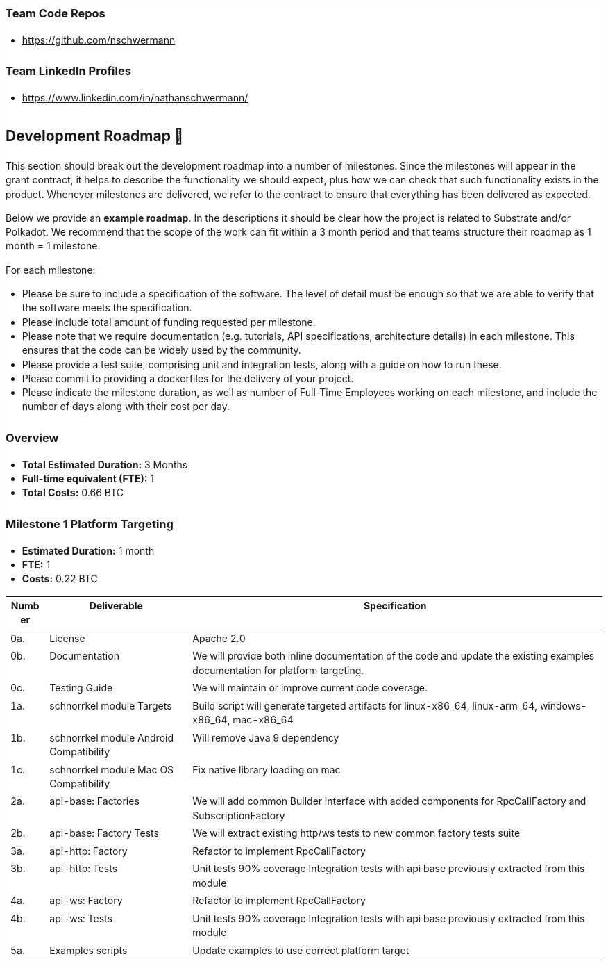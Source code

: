 ### Team Code Repos
* https://github.com/nschwermann

### Team LinkedIn Profiles
* https://www.linkedin.com/in/nathanschwermann/

## Development Roadmap :nut_and_bolt: 

This section should break out the development roadmap into a number of milestones. Since the milestones will appear in the grant contract, it helps to describe the functionality we should expect, plus how we can check that such functionality exists in the product. Whenever milestones are delivered, we refer to the contract to ensure that everything has been delivered as expected.

Below we provide an **example roadmap**. In the descriptions it should be clear how the project is related to Substrate and/or Polkadot. We recommend that the scope of the work can fit within a 3 month period and that teams structure their roadmap as 1 month = 1 milestone. 

For each milestone:
* Please be sure to include a specification of the software. The level of detail must be enough so that we are able to verify that the software meets the specification.
* Please include total amount of funding requested per milestone.
* Please note that we require documentation (e.g. tutorials, API specifications, architecture details) in each milestone. This ensures that the code can be widely used by the community.
* Please provide a test suite, comprising unit and integration tests, along with a guide on how to run these.
* Please commit to providing a dockerfiles for the delivery of your project. 
* Please indicate the milestone duration, as well as number of Full-Time Employees working on each milestone, and include the number of days along with their cost per day.

### Overview
* **Total Estimated Duration:** 3 Months
* **Full-time equivalent (FTE):**  1
* **Total Costs:** 0.66 BTC

### Milestone 1 Platform Targeting 
* **Estimated Duration:** 1 month
* **FTE:**  1
* **Costs:** 0.22 BTC

| Number | Deliverable | Specification |
| ------------- | ------------- | ------------- |
| 0a. | License | Apache 2.0  |
| 0b. | Documentation | We will provide both inline documentation of the code and update the existing examples documentation for platform targeting. |
| 0c. | Testing Guide | We will maintain or improve current code coverage. |
| 1a. | schnorrkel module Targets| Build script will generate targeted artifacts for linux-x86_64, linux-arm_64, windows-x86_64, mac-x86_64|  
| 1b. | schnorrkel module Android Compatibility | Will remove Java 9 dependency |  
| 1c. | schnorrkel module Mac OS Compatibility | Fix native library loading on mac  |  
| 2a. | api-base: Factories | We will add common Builder interface with added components for RpcCallFactory and SubscriptionFactory |  
| 2b. | api-base: Factory Tests| We will extract existing http/ws tests to new common factory tests suite|  
| 3a. | api-http: Factory | Refactor to implement RpcCallFactory|  
| 3b. | api-http: Tests | Unit tests 90% coverage Integration tests with api base previously extracted from this module|  
| 4a. | api-ws: Factory | Refactor to implement RpcCallFactory|  
| 4b. | api-ws: Tests | Unit tests 90% coverage Integration tests with api base previously extracted from this module| 
| 5a. | Examples scripts| Update examples to use correct platform target |  
